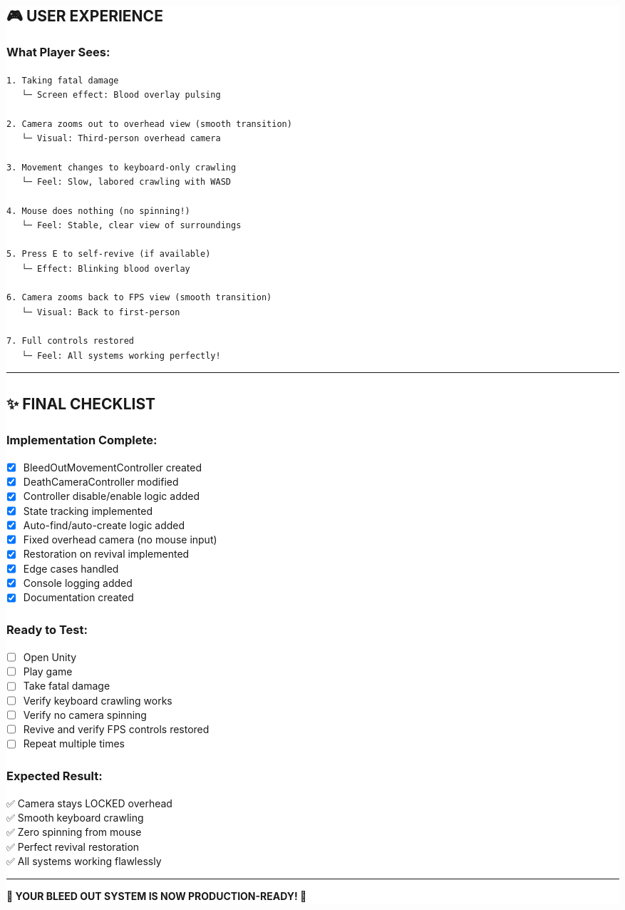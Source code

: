 
## 🎮 USER EXPERIENCE

### **What Player Sees:**
```
1. Taking fatal damage
   └─ Screen effect: Blood overlay pulsing
   
2. Camera zooms out to overhead view (smooth transition)
   └─ Visual: Third-person overhead camera
   
3. Movement changes to keyboard-only crawling
   └─ Feel: Slow, labored crawling with WASD
   
4. Mouse does nothing (no spinning!)
   └─ Feel: Stable, clear view of surroundings
   
5. Press E to self-revive (if available)
   └─ Effect: Blinking blood overlay
   
6. Camera zooms back to FPS view (smooth transition)
   └─ Visual: Back to first-person
   
7. Full controls restored
   └─ Feel: All systems working perfectly!
```

---

## ✨ FINAL CHECKLIST

### **Implementation Complete:**
- [x] BleedOutMovementController created
- [x] DeathCameraController modified
- [x] Controller disable/enable logic added
- [x] State tracking implemented
- [x] Auto-find/auto-create logic added
- [x] Fixed overhead camera (no mouse input)
- [x] Restoration on revival implemented
- [x] Edge cases handled
- [x] Console logging added
- [x] Documentation created

### **Ready to Test:**
- [ ] Open Unity
- [ ] Play game
- [ ] Take fatal damage
- [ ] Verify keyboard crawling works
- [ ] Verify no camera spinning
- [ ] Revive and verify FPS controls restored
- [ ] Repeat multiple times

### **Expected Result:**
✅ Camera stays LOCKED overhead  
✅ Smooth keyboard crawling  
✅ Zero spinning from mouse  
✅ Perfect revival restoration  
✅ All systems working flawlessly  

---

**🎉 YOUR BLEED OUT SYSTEM IS NOW PRODUCTION-READY! 🎉**
